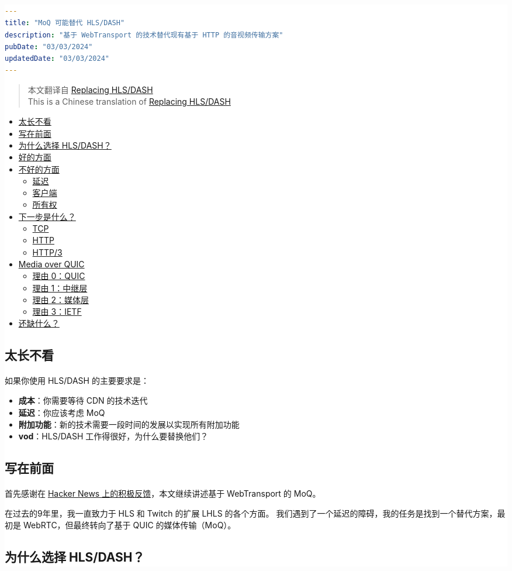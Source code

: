 ```yaml
---
title: "MoQ 可能替代 HLS/DASH"
description: "基于 WebTransport 的技术替代现有基于 HTTP 的音视频传输方案"
pubDate: "03/03/2024"
updatedDate: "03/03/2024"
---
```


> 本文翻译自 [Replacing HLS/DASH](https://quic.video/blog/replacing-hls-dash/)  
> This is a Chinese translation of [Replacing HLS/DASH](https://quic.video/blog/replacing-hls-dash/)


- [太长不看](#太长不看)
- [写在前面](#写在前面)
- [为什么选择 HLS/DASH？](#为什么选择-hlsdash)
- [好的方面](#好的方面)
- [不好的方面](#不好的方面)
  - [延迟](#延迟)
  - [客户端](#客户端)
  - [所有权](#所有权)
- [下一步是什么？](#下一步是什么)
  - [TCP](#tcp)
  - [HTTP](#http)
  - [HTTP/3](#http3)
- [Media over QUIC](#media-over-quic)
  - [理由 0：QUIC](#理由-0quic)
  - [理由 1：中继层](#理由-1中继层)
  - [理由 2：媒体层](#理由-2媒体层)
  - [理由 3：IETF](#理由-3ietf)
- [还缺什么？](#还缺什么)


## 太长不看

如果你使用 HLS/DASH 的主要要求是：
- **成本**：你需要等待 CDN 的技术迭代
- **延迟**：你应该考虑 MoQ
- **附加功能**：新的技术需要一段时间的发展以实现所有附加功能
- **vod**：HLS/DASH 工作得很好，为什么要替换他们？

## 写在前面

首先感谢在 [Hacker News 上的积极反馈](https://news.ycombinator.com/item?id=38069974)，本文继续讲述基于
WebTransport 的 MoQ。

在过去的9年里，我一直致力于 HLS 和 Twitch 的扩展 LHLS 的各个方面。
我们遇到了一个延迟的障碍，我的任务是找到一个替代方案，最初是 WebRTC，但最终转向了基于
QUIC 的媒体传输（MoQ）。

## 为什么选择 HLS/DASH？
